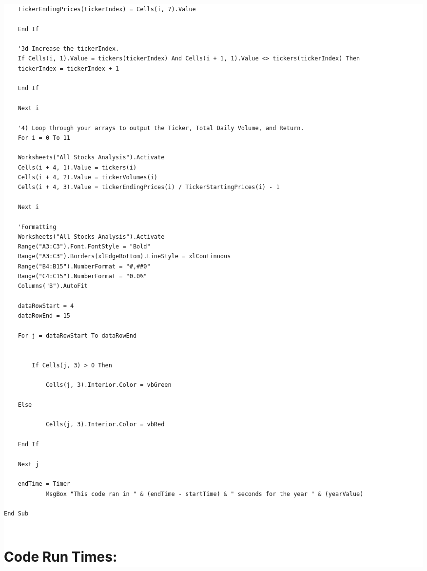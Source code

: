 ```
    tickerEndingPrices(tickerIndex) = Cells(i, 7).Value
                
    End If
            
    '3d Increase the tickerIndex.
    If Cells(i, 1).Value = tickers(tickerIndex) And Cells(i + 1, 1).Value <> tickers(tickerIndex) Then
    tickerIndex = tickerIndex + 1
                
    End If
                
    Next i
    
    '4) Loop through your arrays to output the Ticker, Total Daily Volume, and Return.
    For i = 0 To 11
    
    Worksheets("All Stocks Analysis").Activate
    Cells(i + 4, 1).Value = tickers(i)
    Cells(i + 4, 2).Value = tickerVolumes(i)
    Cells(i + 4, 3).Value = tickerEndingPrices(i) / TickerStartingPrices(i) - 1
        
    Next i
        
    'Formatting
    Worksheets("All Stocks Analysis").Activate
    Range("A3:C3").Font.FontStyle = "Bold"
    Range("A3:C3").Borders(xlEdgeBottom).LineStyle = xlContinuous
    Range("B4:B15").NumberFormat = "#,##0"
    Range("C4:C15").NumberFormat = "0.0%"
    Columns("B").AutoFit

    dataRowStart = 4
    dataRowEnd = 15
    
    For j = dataRowStart To dataRowEnd
    
    
        If Cells(j, 3) > 0 Then
            
            Cells(j, 3).Interior.Color = vbGreen
            
    Else
        
            Cells(j, 3).Interior.Color = vbRed
            
    End If
 
    Next j
    
    endTime = Timer
            MsgBox "This code ran in " & (endTime - startTime) & " seconds for the year " & (yearValue)
        
End Sub


```   
# Code Run Times:
